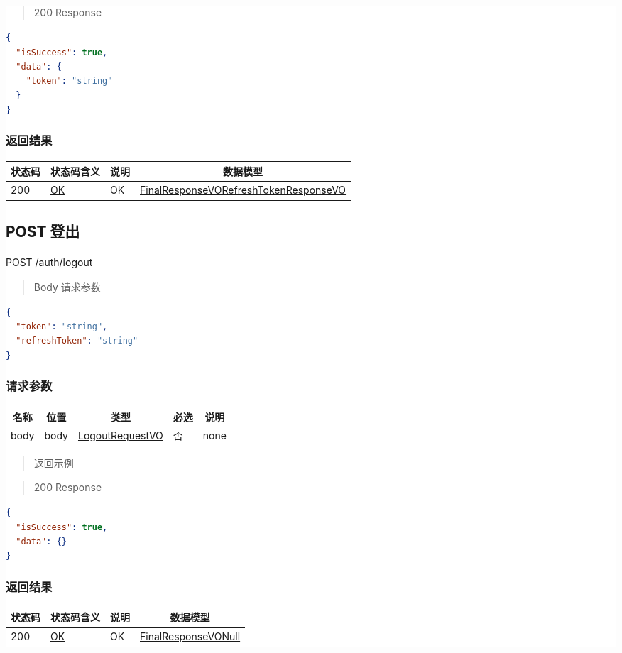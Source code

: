 > 200 Response

```json
{
  "isSuccess": true,
  "data": {
    "token": "string"
  }
}
```

### 返回结果

|状态码|状态码含义|说明|数据模型|
|---|---|---|---|
|200|[OK](https://tools.ietf.org/html/rfc7231#section-6.3.1)|OK|[FinalResponseVORefreshTokenResponseVO](#schemafinalresponsevorefreshtokenresponsevo)|

<a id="opIduserLogoutApi"></a>

## POST 登出

POST /auth/logout

> Body 请求参数

```json
{
  "token": "string",
  "refreshToken": "string"
}
```

### 请求参数

|名称|位置|类型|必选|说明|
|---|---|---|---|---|
|body|body|[LogoutRequestVO](#schemalogoutrequestvo)| 否 |none|

> 返回示例

> 200 Response

```json
{
  "isSuccess": true,
  "data": {}
}
```

### 返回结果

|状态码|状态码含义|说明|数据模型|
|---|---|---|---|
|200|[OK](https://tools.ietf.org/html/rfc7231#section-6.3.1)|OK|[FinalResponseVONull](#schemafinalresponsevonull)|
